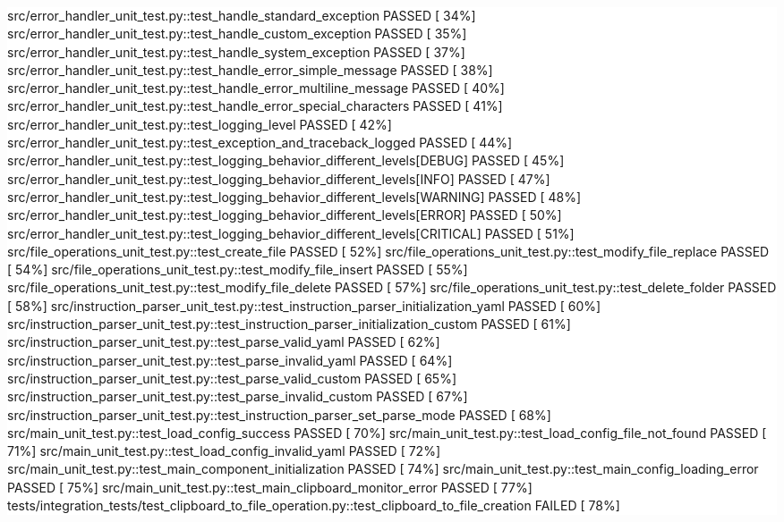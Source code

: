 src/error_handler_unit_test.py::test_handle_standard_exception PASSED                                                                                                 [ 34%]
src/error_handler_unit_test.py::test_handle_custom_exception PASSED                                                                                                   [ 35%]
src/error_handler_unit_test.py::test_handle_system_exception PASSED                                                                                                   [ 37%]
src/error_handler_unit_test.py::test_handle_error_simple_message PASSED                                                                                               [ 38%]
src/error_handler_unit_test.py::test_handle_error_multiline_message PASSED                                                                                            [ 40%]
src/error_handler_unit_test.py::test_handle_error_special_characters PASSED                                                                                           [ 41%]
src/error_handler_unit_test.py::test_logging_level PASSED                                                                                                             [ 42%]
src/error_handler_unit_test.py::test_exception_and_traceback_logged PASSED                                                                                            [ 44%]
src/error_handler_unit_test.py::test_logging_behavior_different_levels[DEBUG] PASSED                                                                                  [ 45%]
src/error_handler_unit_test.py::test_logging_behavior_different_levels[INFO] PASSED                                                                                   [ 47%]
src/error_handler_unit_test.py::test_logging_behavior_different_levels[WARNING] PASSED                                                                                [ 48%]
src/error_handler_unit_test.py::test_logging_behavior_different_levels[ERROR] PASSED                                                                                  [ 50%]
src/error_handler_unit_test.py::test_logging_behavior_different_levels[CRITICAL] PASSED                                                                               [ 51%]
src/file_operations_unit_test.py::test_create_file PASSED                                                                                                             [ 52%]
src/file_operations_unit_test.py::test_modify_file_replace PASSED                                                                                                     [ 54%]
src/file_operations_unit_test.py::test_modify_file_insert PASSED                                                                                                      [ 55%]
src/file_operations_unit_test.py::test_modify_file_delete PASSED                                                                                                      [ 57%]
src/file_operations_unit_test.py::test_delete_folder PASSED                                                                                                           [ 58%]
src/instruction_parser_unit_test.py::test_instruction_parser_initialization_yaml PASSED                                                                               [ 60%]
src/instruction_parser_unit_test.py::test_instruction_parser_initialization_custom PASSED                                                                             [ 61%]
src/instruction_parser_unit_test.py::test_parse_valid_yaml PASSED                                                                                                     [ 62%]
src/instruction_parser_unit_test.py::test_parse_invalid_yaml PASSED                                                                                                   [ 64%]
src/instruction_parser_unit_test.py::test_parse_valid_custom PASSED                                                                                                   [ 65%]
src/instruction_parser_unit_test.py::test_parse_invalid_custom PASSED                                                                                                 [ 67%]
src/instruction_parser_unit_test.py::test_instruction_parser_set_parse_mode PASSED                                                                                    [ 68%]
src/main_unit_test.py::test_load_config_success PASSED                                                                                                                [ 70%]
src/main_unit_test.py::test_load_config_file_not_found PASSED                                                                                                         [ 71%]
src/main_unit_test.py::test_load_config_invalid_yaml PASSED                                                                                                           [ 72%]
src/main_unit_test.py::test_main_component_initialization PASSED                                                                                                      [ 74%]
src/main_unit_test.py::test_main_config_loading_error PASSED                                                                                                          [ 75%]
src/main_unit_test.py::test_main_clipboard_monitor_error PASSED                                                                                                       [ 77%]
tests/integration_tests/test_clipboard_to_file_operation.py::test_clipboard_to_file_creation FAILED                                                                   [ 78%]